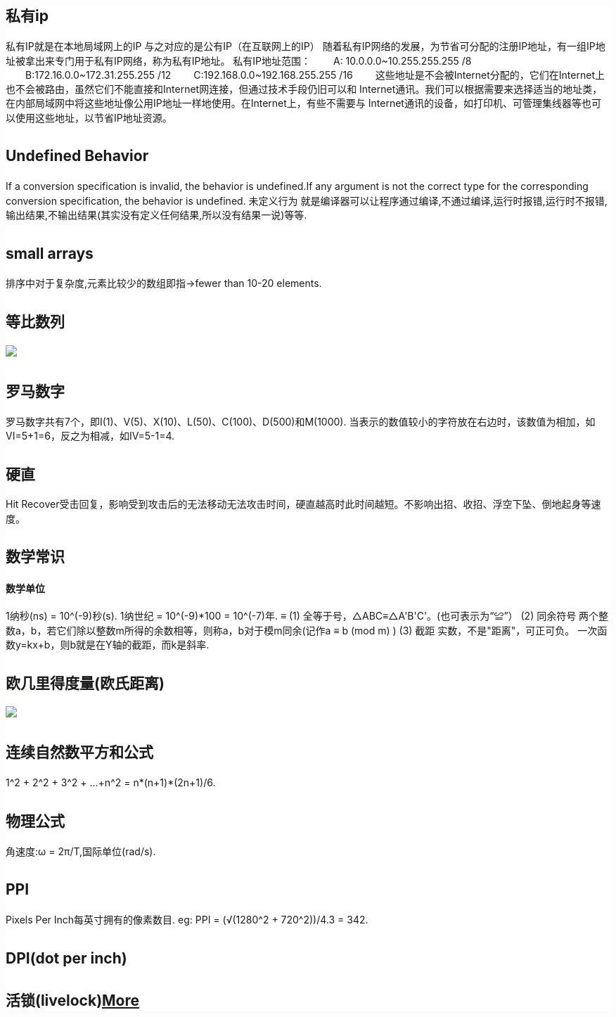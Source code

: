 ## 私有ip
私有IP就是在本地局域网上的IP 与之对应的是公有IP（在互联网上的IP）
随着私有IP网络的发展，为节省可分配的注册IP地址，有一组IP地址被拿出来专门用于私有IP网络，称为私有IP地址。
私有IP地址范围：
　　A: 10.0.0.0~10.255.255.255 /8
　　B:172.16.0.0~172.31.255.255 /12
　　C:192.168.0.0~192.168.255.255 /16
　　这些地址是不会被Internet分配的，它们在Internet上也不会被路由，虽然它们不能直接和Internet网连接，但通过技术手段仍旧可以和 Internet通讯。我们可以根据需要来选择适当的地址类，在内部局域网中将这些地址像公用IP地址一样地使用。在Internet上，有些不需要与 Internet通讯的设备，如打印机、可管理集线器等也可以使用这些地址，以节省IP地址资源。
## Undefined Behavior
If a conversion specification is invalid, the behavior is undefined.If any argument is not the correct type for the corresponding conversion specification, the behavior is undefined.
未定义行为 就是编译器可以让程序通过编译,不通过编译,运行时报错,运行时不报错,输出结果,不输出结果(其实没有定义任何结果,所以没有结果一说)等等.
## small arrays
排序中对于复杂度,元素比较少的数组即指->fewer than 10-20 elements.
## 等比数列
![](/Resources/专业常识_5.png)

## 罗马数字
罗马数字共有7个，即I(1)、V(5)、X(10)、L(50)、C(100)、D(500)和M(1000).
当表示的数值较小的字符放在右边时，该数值为相加，如VI=5+1=6，反之为相减，如IV=5-1=4. 
## 硬直
Hit Recover受击回复，影响受到攻击后的无法移动无法攻击时间，硬直越高时此时间越短。不影响出招、收招、浮空下坠、倒地起身等速度。
## 数学常识
#### 数学单位
1纳秒(ns) = 10^(-9)秒(s).
1纳世纪 = 10^(-9)*100 = 10^(-7)年.
≡
(1) 全等于号，△ABC≡△A'B'C'。(也可表示为“≌”）
(2) 同余符号 两个整数a，b，若它们除以整数m所得的余数相等，则称a，b对于模m同余(记作a ≡ b (mod m) )
(3)
截距
实数，不是"距离"，可正可负。
一次函数y=kx+b，则b就是在Y轴的截距，而k是斜率. 
## 欧几里得度量(欧氏距离)

![](/Resources/专业常识_6.png)

## 连续自然数平方和公式
1^2 + 2^2 + 3^2 + ...+n^2 = n*(n+1)*(2n+1)/6.
## 物理公式
角速度:ω = 2π/T,国际单位(rad/s).
## PPI
Pixels Per Inch每英寸拥有的像素数目.
eg:
PPI = (√(1280^2 + 720^2))/4.3 = 342.
## DPI(dot per inch)
## 活锁(livelock)[More](http://en.wikipedia.org/wiki/Livelock#Livelock)
